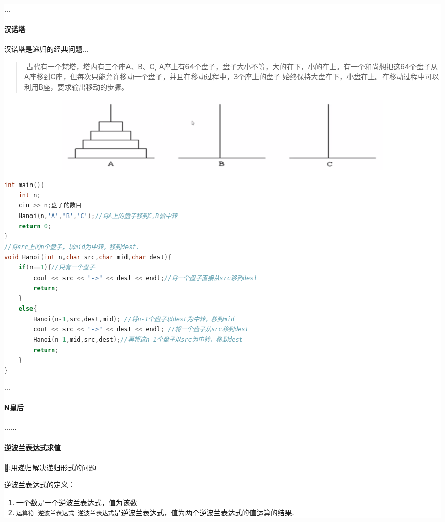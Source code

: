 ...

#### 汉诺塔

汉诺塔是递归的经典问题...

> ​	古代有一个梵塔，塔内有三个座A、B、C, A座上有64个盘子，盘子大小不等，大的在下，小的在上。有一个和尚想把这64个盘子从A座移到C座，但每次只能允许移动一个盘子，并且在移动过程中，3个座上的盘子  始终保持大盘在下，小盘在上。在移动过程中可以利用B座，要求输出移动的步骤。

<p align="center"><img src="image/hanoi.png" style="zoom: 80%;" /></p>

```c
int main(){
    int n;
    cin >> n;盘子的数目
    Hanoi(n,'A','B','C');//将A上的盘子移到C,B做中转
	return 0;
}
//将src上的n个盘子，以mid为中转，移到dest.
void Hanoi(int n,char src,char mid,char dest){
    if(n==1){//只有一个盘子
        cout << src << "->" << dest << endl;//将一个盘子直接从src移到dest
    	return;
    }
    else{
        Hanoi(n-1,src,dest,mid); //将n-1个盘子以dest为中转，移到mid
        cout << src << "->" << dest << endl; //将一个盘子从src移到dest
        Hanoi(n-1,mid,src,dest);//再将这n-1个盘子以src为中转，移到dest
    	return;
    }
}
```

...

#### N皇后

......

#### 逆波兰表达式求值

📕:用递归解决递归形式的问题

逆波兰表达式的定义： 

1) 一个数是一个逆波兰表达式，值为该数
2) `运算符 逆波兰表达式 逆波兰表达式`是逆波兰表达式，值为两个逆波兰表达式的值运算的结果.

